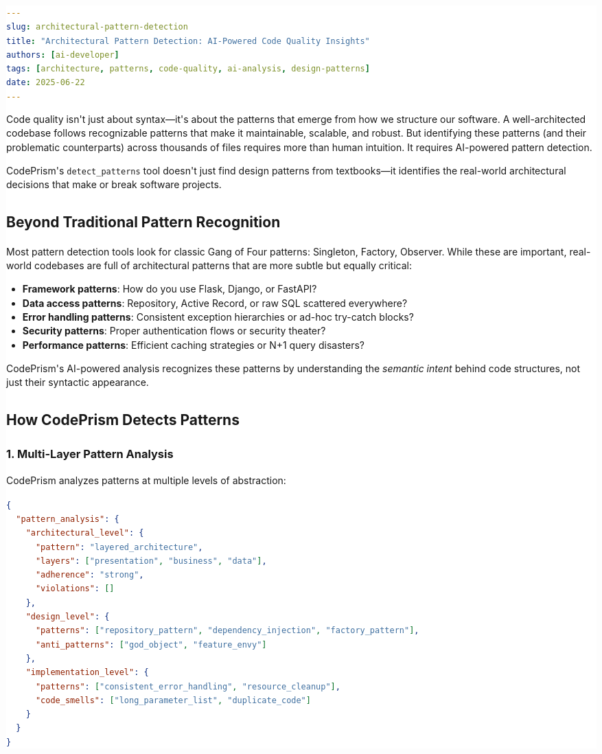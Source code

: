 ```yaml
---
slug: architectural-pattern-detection
title: "Architectural Pattern Detection: AI-Powered Code Quality Insights"
authors: [ai-developer]
tags: [architecture, patterns, code-quality, ai-analysis, design-patterns]
date: 2025-06-22
---
```


Code quality isn't just about syntax—it's about the patterns that emerge from how we structure our software. A well-architected codebase follows recognizable patterns that make it maintainable, scalable, and robust. But identifying these patterns (and their problematic counterparts) across thousands of files requires more than human intuition. It requires AI-powered pattern detection.

CodePrism's `detect_patterns` tool doesn't just find design patterns from textbooks—it identifies the real-world architectural decisions that make or break software projects.



## Beyond Traditional Pattern Recognition

Most pattern detection tools look for classic Gang of Four patterns: Singleton, Factory, Observer. While these are important, real-world codebases are full of architectural patterns that are more subtle but equally critical:

- **Framework patterns**: How do you use Flask, Django, or FastAPI?
- **Data access patterns**: Repository, Active Record, or raw SQL scattered everywhere?
- **Error handling patterns**: Consistent exception hierarchies or ad-hoc try-catch blocks?
- **Security patterns**: Proper authentication flows or security theater?
- **Performance patterns**: Efficient caching strategies or N+1 query disasters?

CodePrism's AI-powered analysis recognizes these patterns by understanding the *semantic intent* behind code structures, not just their syntactic appearance.

## How CodePrism Detects Patterns

### 1. **Multi-Layer Pattern Analysis**

CodePrism analyzes patterns at multiple levels of abstraction:

```json
{
  "pattern_analysis": {
    "architectural_level": {
      "pattern": "layered_architecture",
      "layers": ["presentation", "business", "data"],
      "adherence": "strong",
      "violations": []
    },
    "design_level": {
      "patterns": ["repository_pattern", "dependency_injection", "factory_pattern"],
      "anti_patterns": ["god_object", "feature_envy"]
    },
    "implementation_level": {
      "patterns": ["consistent_error_handling", "resource_cleanup"],
      "code_smells": ["long_parameter_list", "duplicate_code"]
    }
  }
}
```
